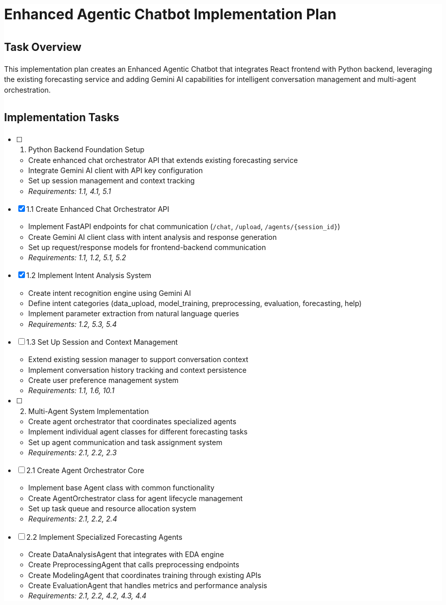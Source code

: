 # Enhanced Agentic Chatbot Implementation Plan

## Task Overview

This implementation plan creates an Enhanced Agentic Chatbot that integrates React frontend with Python backend, leveraging the existing forecasting service and adding Gemini AI capabilities for intelligent conversation management and multi-agent orchestration.

## Implementation Tasks

- [ ] 1. Python Backend Foundation Setup
  - Create enhanced chat orchestrator API that extends existing forecasting service
  - Integrate Gemini AI client with API key configuration
  - Set up session management and context tracking
  - _Requirements: 1.1, 4.1, 5.1_

- [x] 1.1 Create Enhanced Chat Orchestrator API
  - Implement FastAPI endpoints for chat communication (`/chat`, `/upload`, `/agents/{session_id}`)
  - Create Gemini AI client class with intent analysis and response generation
  - Set up request/response models for frontend-backend communication
  - _Requirements: 1.1, 1.2, 5.1, 5.2_

- [x] 1.2 Implement Intent Analysis System
  - Create intent recognition engine using Gemini AI
  - Define intent categories (data_upload, model_training, preprocessing, evaluation, forecasting, help)
  - Implement parameter extraction from natural language queries
  - _Requirements: 1.2, 5.3, 5.4_

- [ ] 1.3 Set Up Session and Context Management
  - Extend existing session manager to support conversation context
  - Implement conversation history tracking and context persistence
  - Create user preference management system
  - _Requirements: 1.1, 1.6, 10.1_

- [ ] 2. Multi-Agent System Implementation
  - Create agent orchestrator that coordinates specialized agents
  - Implement individual agent classes for different forecasting tasks
  - Set up agent communication and task assignment system
  - _Requirements: 2.1, 2.2, 2.3_

- [ ] 2.1 Create Agent Orchestrator Core
  - Implement base Agent class with common functionality
  - Create AgentOrchestrator class for agent lifecycle management
  - Set up task queue and resource allocation system
  - _Requirements: 2.1, 2.2, 2.4_

- [ ] 2.2 Implement Specialized Forecasting Agents
  - Create DataAnalysisAgent that integrates with EDA engine
  - Create PreprocessingAgent that calls preprocessing endpoints
  - Create ModelingAgent that coordinates training through existing APIs
  - Create EvaluationAgent that handles metrics and performance analysis
  - _Requirements: 2.1, 2.2, 4.2, 4.3, 4.4_

